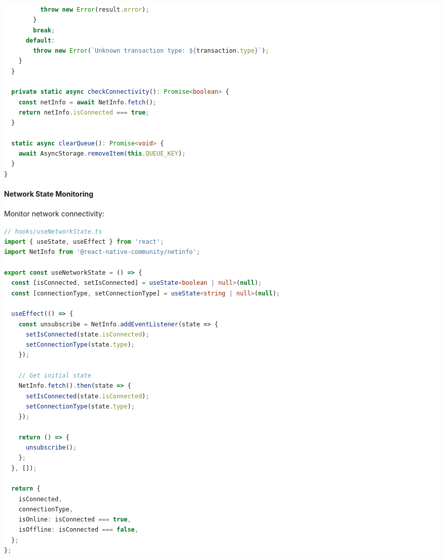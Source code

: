 ```typescript
          throw new Error(result.error);
        }
        break;
      default:
        throw new Error(`Unknown transaction type: ${transaction.type}`);
    }
  }

  private static async checkConnectivity(): Promise<boolean> {
    const netInfo = await NetInfo.fetch();
    return netInfo.isConnected === true;
  }

  static async clearQueue(): Promise<void> {
    await AsyncStorage.removeItem(this.QUEUE_KEY);
  }
}
```

#### Network State Monitoring
Monitor network connectivity:

```typescript
// hooks/useNetworkState.ts
import { useState, useEffect } from 'react';
import NetInfo from '@react-native-community/netinfo';

export const useNetworkState = () => {
  const [isConnected, setIsConnected] = useState<boolean | null>(null);
  const [connectionType, setConnectionType] = useState<string | null>(null);

  useEffect(() => {
    const unsubscribe = NetInfo.addEventListener(state => {
      setIsConnected(state.isConnected);
      setConnectionType(state.type);
    });

    // Get initial state
    NetInfo.fetch().then(state => {
      setIsConnected(state.isConnected);
      setConnectionType(state.type);
    });

    return () => {
      unsubscribe();
    };
  }, []);

  return {
    isConnected,
    connectionType,
    isOnline: isConnected === true,
    isOffline: isConnected === false,
  };
};
```
